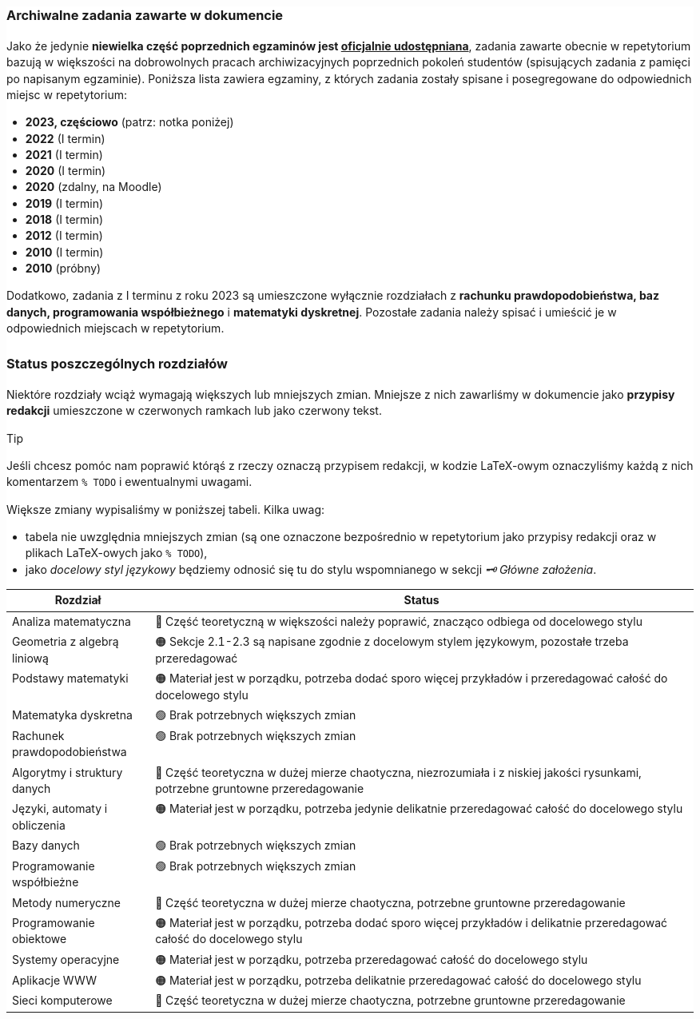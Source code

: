 ### Archiwalne zadania zawarte w dokumencie

Jako że jedynie **niewielka część poprzednich egzaminów jest [oficjalnie udostępniana][exams]**, zadania zawarte obecnie w repetytorium bazują w większości na dobrowolnych pracach archiwizacyjnych poprzednich pokoleń studentów (spisujących zadania z pamięci po napisanym egzaminie). Poniższa lista zawiera egzaminy, z których zadania zostały spisane i posegregowane do odpowiednich miejsc w repetytorium:
- **2023, częściowo** (patrz: notka poniżej)
- **2022** (I termin)
- **2021** (I termin)
- **2020** (I termin)
- **2020** (zdalny, na Moodle)
- **2019** (I termin)
- **2018** (I termin)
- **2012** (I termin)
- **2010** (I termin)
- **2010** (próbny)

Dodatkowo, zadania z I terminu z roku 2023 są umieszczone wyłącznie rozdziałach z **rachunku prawdopodobieństwa, baz danych, programowania współbieżnego** i **matematyki dyskretnej**. Pozostałe zadania należy spisać i umieścić je w odpowiednich miejscach w repetytorium.

### Status poszczególnych rozdziałów

Niektóre rozdziały wciąż wymagają większych lub mniejszych zmian. Mniejsze z nich zawarliśmy w dokumencie jako **przypisy redakcji** umieszczone w czerwonych ramkach lub jako czerwony tekst.

> [!TIP]
> Jeśli chcesz pomóc nam poprawić którąś z rzeczy oznaczą przypisem redakcji, w kodzie LaTeX-owym oznaczyliśmy każdą z nich komentarzem `% TODO` i ewentualnymi uwagami.

Większe zmiany wypisaliśmy w poniższej tabeli. Kilka uwag:
- tabela nie uwzględnia mniejszych zmian (są one oznaczone bezpośrednio w repetytorium jako przypisy redakcji oraz w plikach LaTeX-owych jako `% TODO`),
- jako *docelowy styl językowy* będziemy odnosić się tu do stylu wspomnianego w sekcji *🗝️ Główne założenia*.

| Rozdział | Status |
| --- | --- |
| Analiza matematyczna | 🔴 Część teoretyczną w większości należy poprawić, znacząco odbiega od docelowego stylu |
| Geometria z algebrą liniową | 🟠 Sekcje 2.1-2.3 są napisane zgodnie z docelowym stylem językowym, pozostałe trzeba przeredagować |
| Podstawy matematyki | 🟠 Materiał jest w porządku, potrzeba dodać sporo więcej przykładów i przeredagować całość do docelowego stylu |
| Matematyka dyskretna | 🟢 Brak potrzebnych większych zmian |
| Rachunek prawdopodobieństwa | 🟢 Brak potrzebnych większych zmian |
| Algorytmy i struktury danych | 🔴 Część teoretyczna w dużej mierze chaotyczna, niezrozumiała i z niskiej jakości rysunkami, potrzebne gruntowne przeredagowanie |
| Języki, automaty i obliczenia | 🟠 Materiał jest w porządku, potrzeba jedynie delikatnie przeredagować całość do docelowego stylu |
| Bazy danych | 🟢 Brak potrzebnych większych zmian |
| Programowanie współbieżne | 🟢 Brak potrzebnych większych zmian |
| Metody numeryczne | 🔴 Część teoretyczna w dużej mierze chaotyczna, potrzebne gruntowne przeredagowanie |
| Programowanie obiektowe | 🟠 Materiał jest w porządku, potrzeba dodać sporo więcej przykładów i delikatnie przeredagować całość do docelowego stylu |
| Systemy operacyjne | 🟠 Materiał jest w porządku, potrzeba przeredagować całość do docelowego stylu |
| Aplikacje WWW | 🟠 Materiał jest w porządku, potrzeba delikatnie przeredagować całość do docelowego stylu |
| Sieci komputerowe | 🔴 Część teoretyczna w dużej mierze chaotyczna, potrzebne gruntowne przeredagowanie |


[requirements]: https://www.mimuw.edu.pl/media/uploads/cms-files/cms-file-zalacznik-zagadnienia-na-egzamin-licencjacki_zFbTxiH.pdf
[exams]: https://www.mimuw.edu.pl/pl/rekrutacja/archiwalne-egzaminy-wstepne-na-informatyke-ii-stopnia/